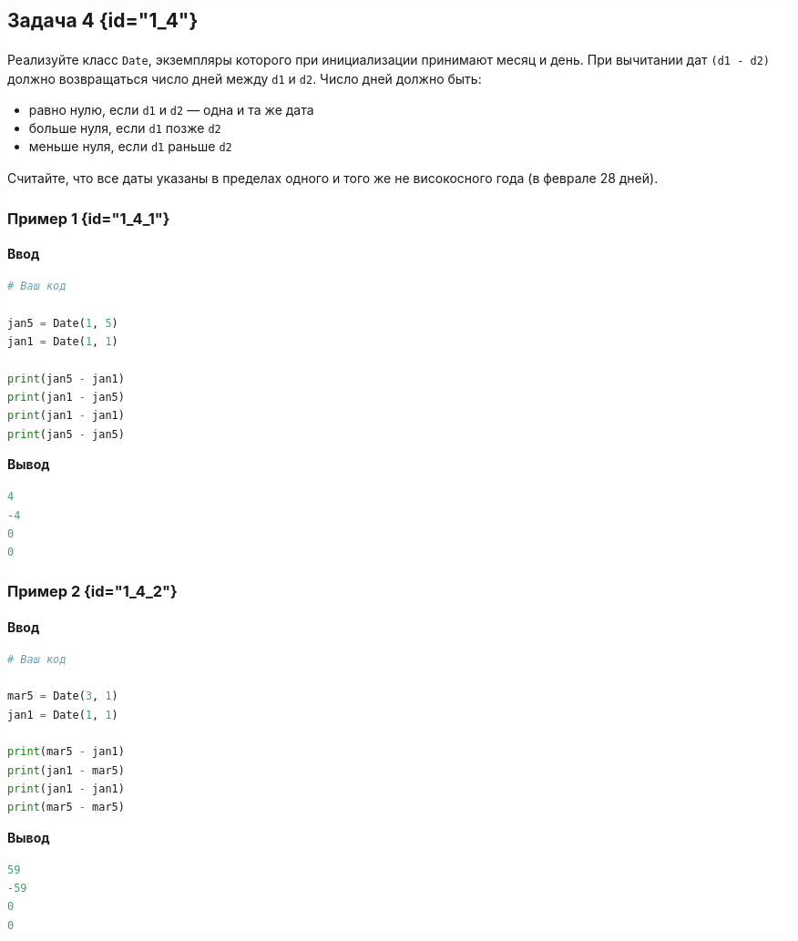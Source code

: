 ## Задача 4 {id="1_4"}

Реализуйте класс `Date`, экземпляры которого при инициализации принимают месяц и день.
При вычитании дат `(d1 - d2)` должно возвращаться число дней между `d1` и `d2`.
Число дней должно быть:
- равно нулю, если `d1` и `d2` — одна и та же дата
- больше нуля, если `d1` позже `d2`
- меньше нуля, если `d1` раньше `d2`

Считайте, что все даты указаны в пределах одного и того же не високосного года (в феврале 28 дней).

### Пример 1 {id="1_4_1"}

**Ввод**

```python
# Ваш код

jan5 = Date(1, 5)
jan1 = Date(1, 1)

print(jan5 - jan1)
print(jan1 - jan5)
print(jan1 - jan1)
print(jan5 - jan5)
```

**Вывод**
```python
4
-4
0
0
```

### Пример 2 {id="1_4_2"}

**Ввод**

```python
# Ваш код

mar5 = Date(3, 1)
jan1 = Date(1, 1)

print(mar5 - jan1)
print(jan1 - mar5)
print(jan1 - jan1)
print(mar5 - mar5)
```

**Вывод**
```python
59
-59
0
0
```
